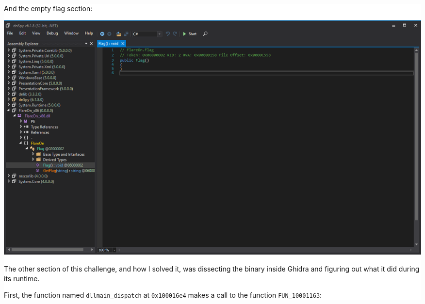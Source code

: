 And the empty flag section:

![Flare-on 9 alamode empty function section](/images/CTF/flareon9/flareon9-alamode-empty-section.webp)

The other section of this challenge, and how I solved it, was dissecting the binary inside Ghidra and figuring out what it did during its runtime.

First, the function named `dllmain_dispatch` at `0x100016e4` makes a call to the function `FUN_10001163`:
